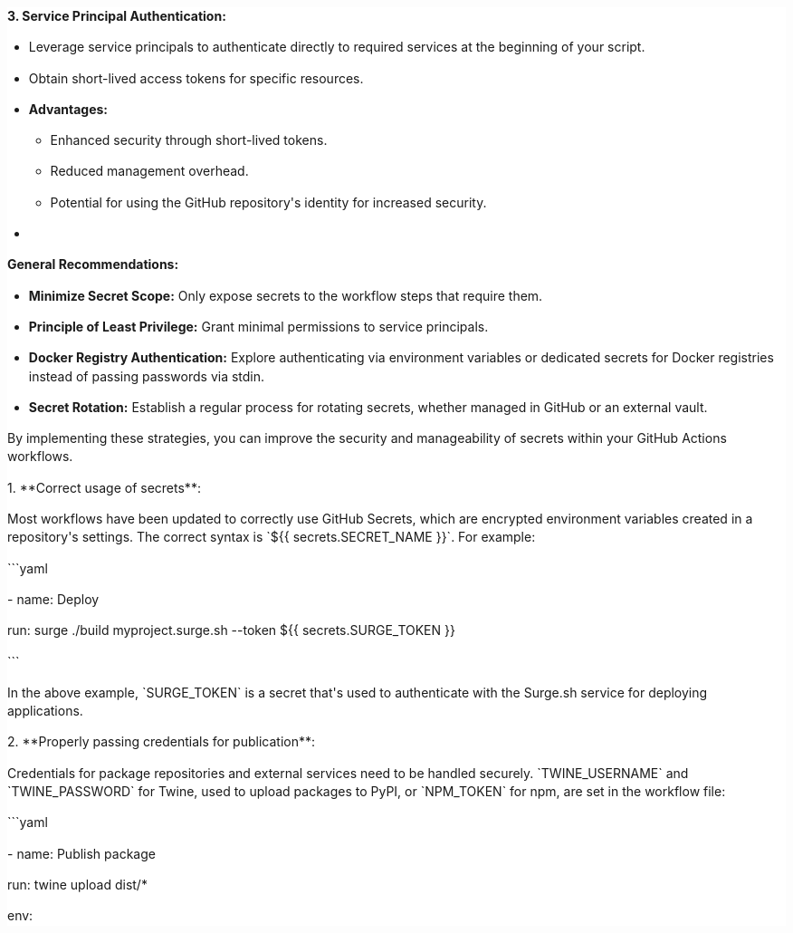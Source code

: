 **3. Service Principal Authentication:**

-   Leverage service principals to authenticate directly to required services at the beginning of your script.

-   Obtain short-lived access tokens for specific resources.

-   **Advantages:**

    -   Enhanced security through short-lived tokens.

    -   Reduced management overhead.

    -   Potential for using the GitHub repository\'s identity for increased security.

-   

**General Recommendations:**

-   **Minimize Secret Scope:** Only expose secrets to the workflow steps that require them.

-   **Principle of Least Privilege:** Grant minimal permissions to service principals.

-   **Docker Registry Authentication:** Explore authenticating via environment variables or dedicated secrets for Docker registries instead of passing passwords via stdin.

-   **Secret Rotation:** Establish a regular process for rotating secrets, whether managed in GitHub or an external vault.

By implementing these strategies, you can improve the security and manageability of secrets within your GitHub Actions workflows.

1\. \*\*Correct usage of secrets\*\*:

Most workflows have been updated to correctly use GitHub Secrets, which are encrypted environment variables created in a repository\'s settings. The correct syntax is \`\${{ secrets.SECRET_NAME }}\`. For example:

\`\`\`yaml

\- name: Deploy

run: surge ./build myproject.surge.sh \--token \${{ secrets.SURGE_TOKEN }}

\`\`\`

In the above example, \`SURGE_TOKEN\` is a secret that\'s used to authenticate with the Surge.sh service for deploying applications.

2\. \*\*Properly passing credentials for publication\*\*:

Credentials for package repositories and external services need to be handled securely. \`TWINE_USERNAME\` and \`TWINE_PASSWORD\` for Twine, used to upload packages to PyPI, or \`NPM_TOKEN\` for npm, are set in the workflow file:

\`\`\`yaml

\- name: Publish package

run: twine upload dist/\*

env:
